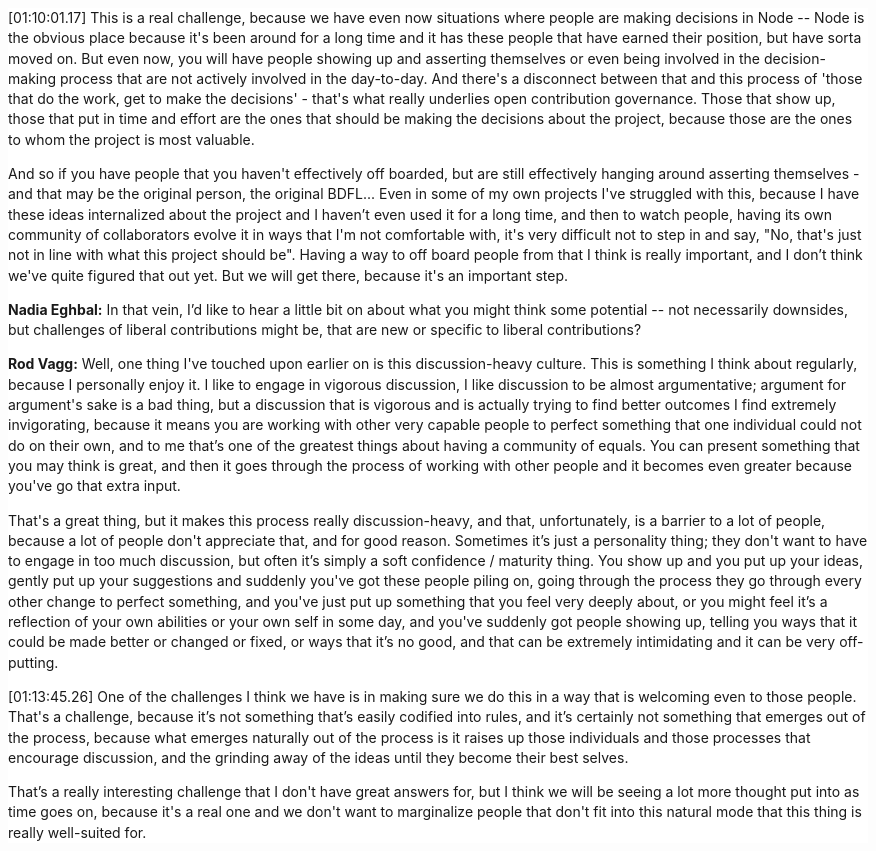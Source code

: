 \[01:10:01.17\] This is a real challenge, because we have even now situations where people are making decisions in Node -- Node is the obvious place because it's been around for a long time and it has these people that have earned their position, but have sorta moved on. But even now, you will have people showing up and asserting themselves or even being involved in the decision-making process that are not actively involved in the day-to-day. And there's a disconnect between that and this process of 'those that do the work, get to make the decisions' - that's what really underlies open contribution governance. Those that show up, those that put in time and effort are the ones that should be making the decisions about the project, because those are the ones to whom the project is most valuable.

And so if you have people that you haven't effectively off boarded, but are still effectively hanging around asserting themselves - and that may be the original person, the original BDFL... Even in some of my own projects I've struggled with this, because I have these ideas internalized about the project and I haven’t even used it for a long time, and then to watch people, having its own community of collaborators evolve it in ways that I'm not comfortable with, it's very difficult not to step in and say, "No, that's just not in line with what this project should be". Having a way to off board people from that I think is really important, and I don’t think we've quite figured that out yet. But we will get there, because it's an important step.

**Nadia Eghbal:** In that vein, I’d like to hear a little bit on about what you might think some potential -- not necessarily downsides, but challenges of liberal contributions might be, that are new or specific to liberal contributions?

**Rod Vagg:** Well, one thing I've touched upon earlier on is this discussion-heavy culture. This is something I think about regularly, because I personally enjoy it. I like to engage in vigorous discussion, I like discussion to be almost argumentative; argument for argument's sake is a bad thing, but a discussion that is vigorous and is actually trying to find better outcomes I find extremely invigorating, because it means you are working with other very capable people to perfect something that one individual could not do on their own, and to me that’s one of the greatest things about having a community of equals. You can present something that you may think is great, and then it goes through the process of working with other people and it becomes even greater because you've go that extra input.

That's a great thing, but it makes this process really discussion-heavy, and that, unfortunately, is a barrier to a lot of people, because a lot of people don't appreciate that, and for good reason. Sometimes it’s just a personality thing; they don't want to have to engage in too much discussion, but often it’s simply a soft confidence / maturity thing. You show up and you put up your ideas, gently put up your suggestions and suddenly you've got these people piling on, going through the process they go through every other change to perfect something, and you've just put up something that you feel very deeply about, or you might feel it’s a reflection of your own abilities or your own self in some day, and you've suddenly got people showing up, telling you ways that it could be made better or changed or fixed, or ways that it’s no good, and that can be extremely intimidating and it can be very off-putting.

\[01:13:45.26\] One of the challenges I think we have is in making sure we do this in a way that is welcoming even to those people. That's a challenge, because it’s not something that’s easily codified into rules, and it’s certainly not something that emerges out of the process, because what emerges naturally out of the process is it raises up those individuals and those processes that encourage discussion, and the grinding away of the ideas until they become their best selves.

That’s a really interesting challenge that I don't have great answers for, but I think we will be seeing a lot more thought put into as time goes on, because it's a real one and we don't want to marginalize people that don't fit into this natural mode that this thing is really well-suited for.
